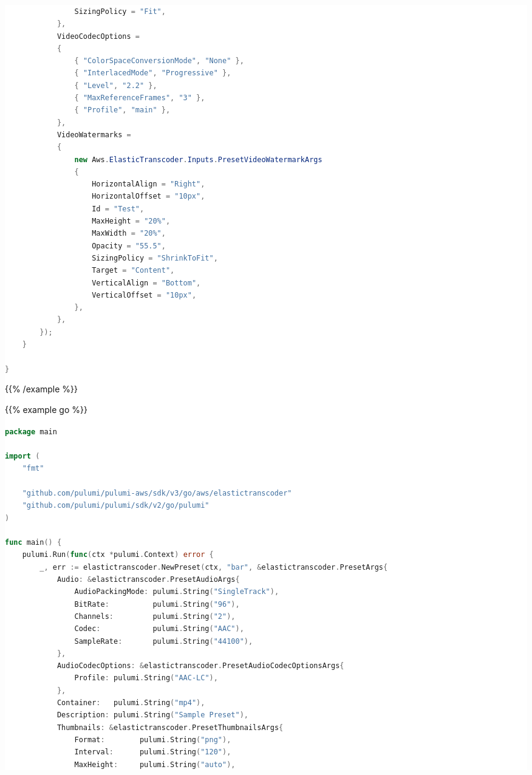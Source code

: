 ```csharp
                SizingPolicy = "Fit",
            },
            VideoCodecOptions = 
            {
                { "ColorSpaceConversionMode", "None" },
                { "InterlacedMode", "Progressive" },
                { "Level", "2.2" },
                { "MaxReferenceFrames", "3" },
                { "Profile", "main" },
            },
            VideoWatermarks = 
            {
                new Aws.ElasticTranscoder.Inputs.PresetVideoWatermarkArgs
                {
                    HorizontalAlign = "Right",
                    HorizontalOffset = "10px",
                    Id = "Test",
                    MaxHeight = "20%",
                    MaxWidth = "20%",
                    Opacity = "55.5",
                    SizingPolicy = "ShrinkToFit",
                    Target = "Content",
                    VerticalAlign = "Bottom",
                    VerticalOffset = "10px",
                },
            },
        });
    }

}
```

{{% /example %}}

{{% example go %}}
```go
package main

import (
	"fmt"

	"github.com/pulumi/pulumi-aws/sdk/v3/go/aws/elastictranscoder"
	"github.com/pulumi/pulumi/sdk/v2/go/pulumi"
)

func main() {
	pulumi.Run(func(ctx *pulumi.Context) error {
		_, err := elastictranscoder.NewPreset(ctx, "bar", &elastictranscoder.PresetArgs{
			Audio: &elastictranscoder.PresetAudioArgs{
				AudioPackingMode: pulumi.String("SingleTrack"),
				BitRate:          pulumi.String("96"),
				Channels:         pulumi.String("2"),
				Codec:            pulumi.String("AAC"),
				SampleRate:       pulumi.String("44100"),
			},
			AudioCodecOptions: &elastictranscoder.PresetAudioCodecOptionsArgs{
				Profile: pulumi.String("AAC-LC"),
			},
			Container:   pulumi.String("mp4"),
			Description: pulumi.String("Sample Preset"),
			Thumbnails: &elastictranscoder.PresetThumbnailsArgs{
				Format:        pulumi.String("png"),
				Interval:      pulumi.String("120"),
				MaxHeight:     pulumi.String("auto"),
```